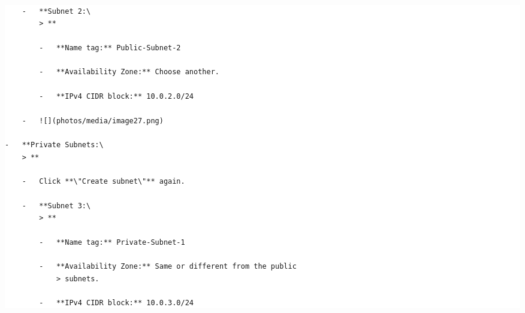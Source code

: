        -   **Subnet 2:\
            > **

            -   **Name tag:** Public-Subnet-2

            -   **Availability Zone:** Choose another.

            -   **IPv4 CIDR block:** 10.0.2.0/24

        -   ![](photos/media/image27.png)

    -   **Private Subnets:\
        > **

        -   Click **\"Create subnet\"** again.

        -   **Subnet 3:\
            > **

            -   **Name tag:** Private-Subnet-1

            -   **Availability Zone:** Same or different from the public
                > subnets.

            -   **IPv4 CIDR block:** 10.0.3.0/24
